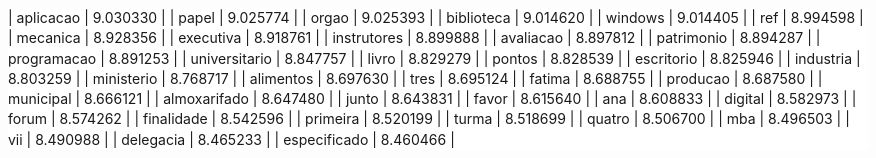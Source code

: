 | aplicacao | 9.030330 |
| papel | 9.025774 |
| orgao | 9.025393 |
| biblioteca | 9.014620 |
| windows | 9.014405 |
| ref | 8.994598 |
| mecanica | 8.928356 |
| executiva | 8.918761 |
| instrutores | 8.899888 |
| avaliacao | 8.897812 |
| patrimonio | 8.894287 |
| programacao | 8.891253 |
| universitario | 8.847757 |
| livro | 8.829279 |
| pontos | 8.828539 |
| escritorio | 8.825946 |
| industria | 8.803259 |
| ministerio | 8.768717 |
| alimentos | 8.697630 |
| tres | 8.695124 |
| fatima | 8.688755 |
| producao | 8.687580 |
| municipal | 8.666121 |
| almoxarifado | 8.647480 |
| junto | 8.643831 |
| favor | 8.615640 |
| ana | 8.608833 |
| digital | 8.582973 |
| forum | 8.574262 |
| finalidade | 8.542596 |
| primeira | 8.520199 |
| turma | 8.518699 |
| quatro | 8.506700 |
| mba | 8.496503 |
| vii | 8.490988 |
| delegacia | 8.465233 |
| especificado | 8.460466 |